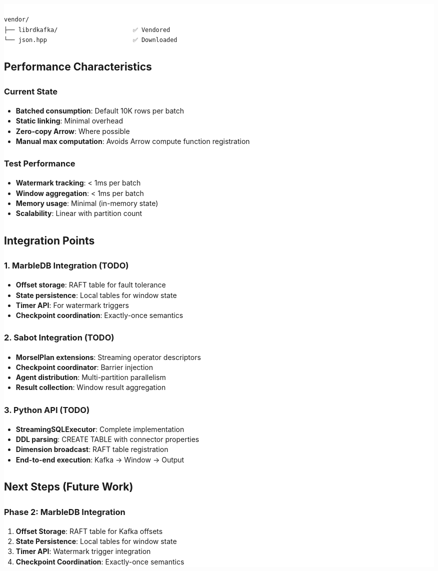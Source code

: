 ```

vendor/
├── librdkafka/                     ✅ Vendored
└── json.hpp                        ✅ Downloaded
```

## Performance Characteristics

### Current State
- **Batched consumption**: Default 10K rows per batch
- **Static linking**: Minimal overhead
- **Zero-copy Arrow**: Where possible
- **Manual max computation**: Avoids Arrow compute function registration

### Test Performance
- **Watermark tracking**: < 1ms per batch
- **Window aggregation**: < 1ms per batch
- **Memory usage**: Minimal (in-memory state)
- **Scalability**: Linear with partition count

## Integration Points

### 1. MarbleDB Integration (TODO)
- **Offset storage**: RAFT table for fault tolerance
- **State persistence**: Local tables for window state
- **Timer API**: For watermark triggers
- **Checkpoint coordination**: Exactly-once semantics

### 2. Sabot Integration (TODO)
- **MorselPlan extensions**: Streaming operator descriptors
- **Checkpoint coordinator**: Barrier injection
- **Agent distribution**: Multi-partition parallelism
- **Result collection**: Window result aggregation

### 3. Python API (TODO)
- **StreamingSQLExecutor**: Complete implementation
- **DDL parsing**: CREATE TABLE with connector properties
- **Dimension broadcast**: RAFT table registration
- **End-to-end execution**: Kafka → Window → Output

## Next Steps (Future Work)

### Phase 2: MarbleDB Integration
1. **Offset Storage**: RAFT table for Kafka offsets
2. **State Persistence**: Local tables for window state
3. **Timer API**: Watermark trigger integration
4. **Checkpoint Coordination**: Exactly-once semantics
